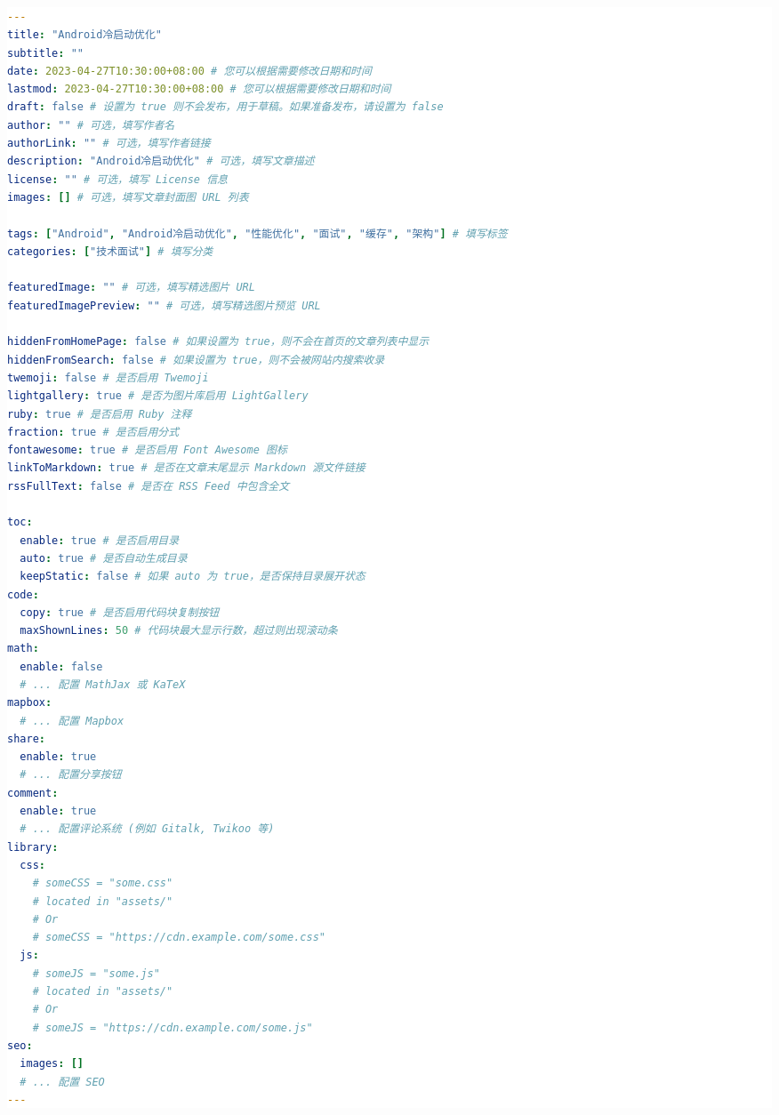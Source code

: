 ```yaml
---
title: "Android冷启动优化"
subtitle: ""
date: 2023-04-27T10:30:00+08:00 # 您可以根据需要修改日期和时间
lastmod: 2023-04-27T10:30:00+08:00 # 您可以根据需要修改日期和时间
draft: false # 设置为 true 则不会发布，用于草稿。如果准备发布，请设置为 false
author: "" # 可选，填写作者名
authorLink: "" # 可选，填写作者链接
description: "Android冷启动优化" # 可选，填写文章描述
license: "" # 可选，填写 License 信息
images: [] # 可选，填写文章封面图 URL 列表

tags: ["Android", "Android冷启动优化", "性能优化", "面试", "缓存", "架构"] # 填写标签
categories: ["技术面试"] # 填写分类

featuredImage: "" # 可选，填写精选图片 URL
featuredImagePreview: "" # 可选，填写精选图片预览 URL

hiddenFromHomePage: false # 如果设置为 true，则不会在首页的文章列表中显示
hiddenFromSearch: false # 如果设置为 true，则不会被网站内搜索收录
twemoji: false # 是否启用 Twemoji
lightgallery: true # 是否为图片库启用 LightGallery
ruby: true # 是否启用 Ruby 注释
fraction: true # 是否启用分式
fontawesome: true # 是否启用 Font Awesome 图标
linkToMarkdown: true # 是否在文章末尾显示 Markdown 源文件链接
rssFullText: false # 是否在 RSS Feed 中包含全文

toc:
  enable: true # 是否启用目录
  auto: true # 是否自动生成目录
  keepStatic: false # 如果 auto 为 true，是否保持目录展开状态
code:
  copy: true # 是否启用代码块复制按钮
  maxShownLines: 50 # 代码块最大显示行数，超过则出现滚动条
math:
  enable: false
  # ... 配置 MathJax 或 KaTeX
mapbox:
  # ... 配置 Mapbox
share:
  enable: true
  # ... 配置分享按钮
comment:
  enable: true
  # ... 配置评论系统 (例如 Gitalk, Twikoo 等)
library:
  css:
    # someCSS = "some.css"
    # located in "assets/"
    # Or
    # someCSS = "https://cdn.example.com/some.css"
  js:
    # someJS = "some.js"
    # located in "assets/"
    # Or
    # someJS = "https://cdn.example.com/some.js"
seo:
  images: []
  # ... 配置 SEO
---
```
